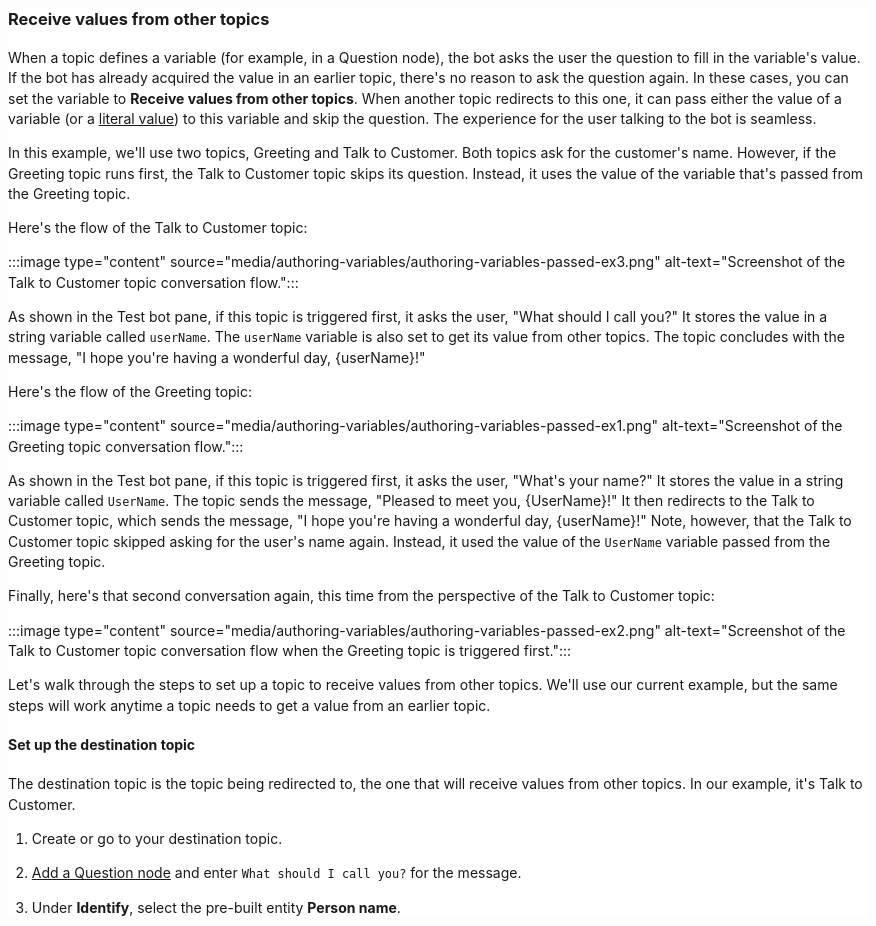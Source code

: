 ### Receive values from other topics

When a topic defines a variable (for example, in a Question node), the bot asks the user the question to fill in the variable's value. If the bot has already acquired the value in an earlier topic, there's no reason to ask the question again. In these cases, you can set the variable to **Receive values from other topics**. When another topic redirects to this one, it can pass either the value of a variable (or a [literal value](#use-literal-values)) to this variable and skip the question. The experience for the user talking to the bot is seamless.

In this example, we'll use two topics, Greeting and Talk to Customer. Both topics ask for the customer's name. However, if the Greeting topic runs first, the Talk to Customer topic skips its question. Instead, it uses the value of the variable that's passed from the Greeting topic.

Here's the flow of the Talk to Customer topic:

:::image type="content" source="media/authoring-variables/authoring-variables-passed-ex3.png" alt-text="Screenshot of the Talk to Customer topic conversation flow.":::

As shown in the Test bot pane, if this topic is triggered first, it asks the user, "What should I call you?" It stores the value in a string variable called `userName`. The `userName` variable is also set to get its value from other topics. The topic concludes with the message, "I hope you're having a wonderful day, {userName}!"

Here's the flow of the Greeting topic:

:::image type="content" source="media/authoring-variables/authoring-variables-passed-ex1.png" alt-text="Screenshot of the Greeting topic conversation flow.":::

As shown in the Test bot pane, if this topic is triggered first, it asks the user, "What's your name?" It stores the value in a string variable called `UserName`. The topic sends the message, "Pleased to meet you, {UserName}!" It then redirects to the Talk to Customer topic, which sends the message, "I hope you're having a wonderful day, {userName}!" Note, however, that the Talk to Customer topic skipped asking for the user's name again. Instead, it used the value of the `UserName` variable passed from the Greeting topic.

Finally, here's that second conversation again, this time from the perspective of the Talk to Customer topic:

:::image type="content" source="media/authoring-variables/authoring-variables-passed-ex2.png" alt-text="Screenshot of the Talk to Customer topic conversation flow when the Greeting topic is triggered first.":::

Let's walk through the steps to set up a topic to receive values from other topics. We'll use our current example, but the same steps will work anytime a topic needs to get a value from an earlier topic.

#### Set up the destination topic

The destination topic is the topic being redirected to, the one that will receive values from other topics. In our example, it's Talk to Customer.

1. Create or go to your destination topic.

1. [Add a Question node](../authoring-create-edit-topics.md#ask-a-question) and enter `What should I call you?` for the message.

1. Under **Identify**, select the pre-built entity **Person name**.
